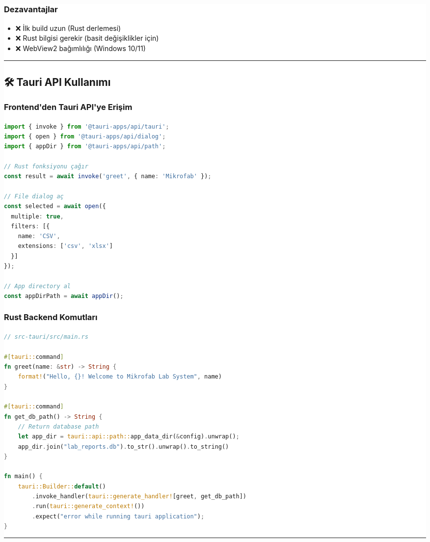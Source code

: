 ### Dezavantajlar

- ❌ İlk build uzun (Rust derlemesi)
- ❌ Rust bilgisi gerekir (basit değişiklikler için)
- ❌ WebView2 bağımlılığı (Windows 10/11)

---

## 🛠️ Tauri API Kullanımı

### Frontend'den Tauri API'ye Erişim

```typescript
import { invoke } from '@tauri-apps/api/tauri';
import { open } from '@tauri-apps/api/dialog';
import { appDir } from '@tauri-apps/api/path';

// Rust fonksiyonu çağır
const result = await invoke('greet', { name: 'Mikrofab' });

// File dialog aç
const selected = await open({
  multiple: true,
  filters: [{
    name: 'CSV',
    extensions: ['csv', 'xlsx']
  }]
});

// App directory al
const appDirPath = await appDir();
```

### Rust Backend Komutları

```rust
// src-tauri/src/main.rs

#[tauri::command]
fn greet(name: &str) -> String {
    format!("Hello, {}! Welcome to Mikrofab Lab System", name)
}

#[tauri::command]
fn get_db_path() -> String {
    // Return database path
    let app_dir = tauri::api::path::app_data_dir(&config).unwrap();
    app_dir.join("lab_reports.db").to_str().unwrap().to_string()
}

fn main() {
    tauri::Builder::default()
        .invoke_handler(tauri::generate_handler![greet, get_db_path])
        .run(tauri::generate_context!())
        .expect("error while running tauri application");
}
```

---